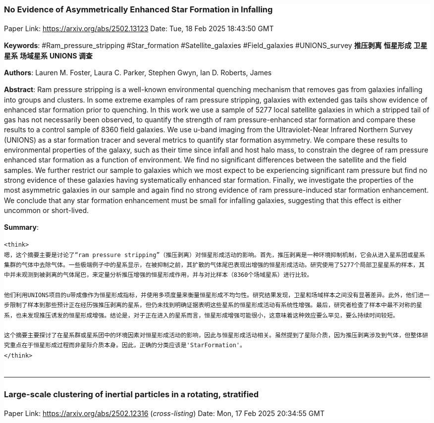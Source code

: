 
### **No Evidence of Asymmetrically Enhanced Star Formation in Infalling** 

Paper Link: https://arxiv.org/abs/2502.13123 
Date: Tue, 18 Feb 2025 18:43:50 GMT

**Keywords**: #Ram_pressure_stripping #Star_formation #Satellite_galaxies #Field_galaxies #UNIONS_survey 
 **推压剥离**   **恒星形成**   **卫星星系**   **场域星系**   **UNIONS 调查**  

**Authors**: Lauren M. Foster, Laura C. Parker, Stephen Gwyn, Ian D. Roberts, James

**Abstract**: Ram pressure stripping is a well-known environmental quenching mechanism that removes gas from galaxies infalling into groups and clusters. In some extreme examples of ram pressure stripping, galaxies with extended gas tails show evidence of enhanced star formation prior to quenching. In this work we use a sample of 5277 local satellite galaxies in which a stripped tail of gas has not necessarily been observed, to quantify the strength of ram pressure-enhanced star formation and compare these results to a control sample of 8360 field galaxies. We use u-band imaging from the Ultraviolet-Near Infrared Northern Survey (UNIONS) as a star formation tracer and several metrics to quantify star formation asymmetry. We compare these results to environmental properties of the galaxy, such as their time since infall and host halo mass, to constrain the degree of ram pressure enhanced star formation as a function of environment. We find no significant differences between the satellite and the field samples. We further restrict our sample to galaxies which we most expect to be experiencing significant ram pressure but find no strong evidence of these galaxies having systematically enhanced star formation. Finally, we investigate the properties of the most asymmetric galaxies in our sample and again find no strong evidence of ram pressure-induced star formation enhancement. We conclude that any star formation enhancement must be small for infalling galaxies, suggesting that this effect is either uncommon or short-lived.

**Summary**: 
 ``` 
<think>
嗯，这个摘要主要是讨论了“ram pressure stripping”（推压剥离）对恒星形成活动的影响。首先，推压剥离是一种环境抑制机制，它会从进入星系团或星系集群的气体中去除气体。一些极端例子中的星系显示，在被抑制之前，其扩散的气体尾巴表现出增强的恒星形成活动。研究使用了5277个局部卫星星系的样本，其中并未观测到被剥离的气体尾巴，来定量分析推压增强的恒星形成作用，并与对比样本（8360个场域星系）进行比较。

他们利用UNIONS项目的u带成像作为恒星形成指标，并使用多项度量来衡量恒星形成不均匀性。研究结果发现，卫星和场域样本之间没有显著差异。此外，他们进一步限制了样本到那些预计正在经历强推压剥离的星系，但仍未找到明确证据表明这些星系的恒星形成活动有系统性增强。最后，研究者检查了样本中最不对称的星系，也未发现推压诱发的恒星形成增强。结论是，对于正在进入的星系而言，恒星形成增强可能很小，这意味着这种效应要么罕见，要么持续时间较短。

这个摘要主要探讨了在星系群或星系团中的环境因素对恒星形成活动的影响，因此与恒星形成活动相关。虽然提到了星际介质，因为推压剥离涉及到气体，但整体研究重点在于恒星形成过程而非星际介质本身。因此，正确的分类应该是'StarFormation'。
</think>


 ```
---


### **Large-scale clustering of inertial particles in a rotating, stratified** 

Paper Link: https://arxiv.org/abs/2502.12316 (*cross-listing*) 
Date: Mon, 17 Feb 2025 20:34:55 GMT
